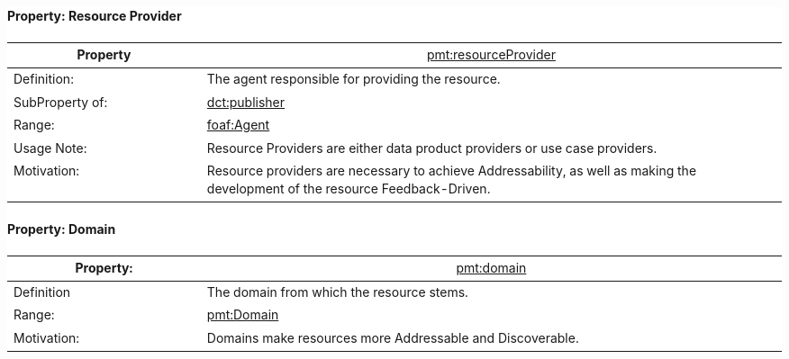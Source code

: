 #### Property: Resource Provider
<table>
  <thead>
    <tr>
      <th width="240px"><strong>Property</strong></th>
      <th width="760px"><span style="font-weight:normal"><a href="#property-resource-provider">pmt:resourceProvider</a></span></th>
    </tr>
  </thead>
  <tbody>
    <tr>
      <td>Definition:</td>
      <td>The agent responsible for providing the resource.</td>
    </tr>
    <tr>
      <td>SubProperty of:</td>
      <td><a href="http://purl.org/dc/terms/publisher">dct:publisher</a></td>
    </tr>
    <tr>
      <td>Range:</td>
      <td><a href="http://xmlns.com/foaf/0.1/#term_Agent">foaf:Agent</a></td>
    </tr>
    <tr>
      <td>Usage Note:</td>
      <td>Resource Providers are either data product providers or use case providers.</td>
    </tr>
    <tr>
      <td>Motivation:</td>
      <td>Resource providers are necessary to achieve Addressability, as well as making the development of the resource Feedback-Driven.</td>
    </tr>
  </tbody>
</table>

<h4 id="resource-property-domain"> Property: Domain</h4>
<table>
  <thead>
    <tr>
      <th width="240px"><strong>Property:</strong></th>
      <th width="760px"><span style="font-weight:normal"><a href="#resource-property-domain">pmt:domain</a></span></th>
    </tr>
  </thead>
  <tbody>
    <tr>
      <td>Definition</td>
      <td>The domain from which the resource stems.</td>
    </tr>
    <tr>
      <td>Range:</td>
      <td><a href="#class-domain">pmt:Domain</a></td>
    </tr>
    <tr>
      <td>Motivation:</td>
      <td>Domains make resources more Addressable and Discoverable.</td>
    </tr>
  </tbody>
</table>
